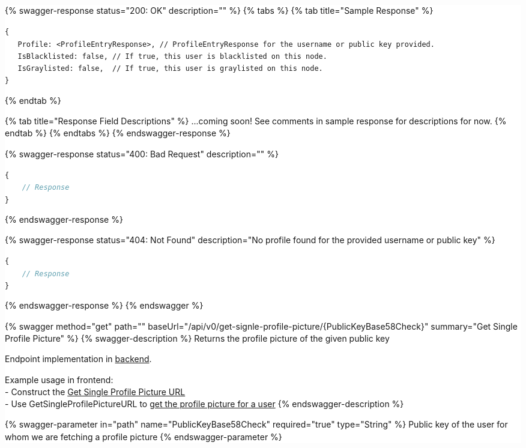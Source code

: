 {% swagger-response status="200: OK" description="" %}
{% tabs %}
{% tab title="Sample Response" %}
```json5
{
   Profile: <ProfileEntryResponse>, // ProfileEntryResponse for the username or public key provided.
   IsBlacklisted: false, // If true, this user is blacklisted on this node.
   IsGraylisted: false,  // If true, this user is graylisted on this node.
}
```
{% endtab %}

{% tab title="Response Field Descriptions" %}
...coming soon! See comments in sample response for descriptions for now.
{% endtab %}
{% endtabs %}
{% endswagger-response %}

{% swagger-response status="400: Bad Request" description="" %}
```javascript
{
    // Response
}
```
{% endswagger-response %}

{% swagger-response status="404: Not Found" description="No profile found for the provided username or public key" %}
```javascript
{
    // Response
}
```
{% endswagger-response %}
{% endswagger %}

{% swagger method="get" path="" baseUrl="/api/v0/get-signle-profile-picture/{PublicKeyBase58Check}" summary="Get Single Profile Picture" %}
{% swagger-description %}
Returns the profile picture of the given public key

Endpoint implementation in [backend](https://github.com/deso-protocol/backend/blob/709cbfbc62cf3a0e6d56c393e555fc277c93fb76/routes/user.go#L1011).

Example usage in frontend:\
&#x20; \- Construct the [Get Single Profile Picture URL](https://github.com/deso-protocol/frontend/blob/e006beb72867f6d48a78adb1d126c66144a4298c/src/app/backend-api.service.ts#L1158)\
&#x20; \- Use GetSingleProfilePictureURL to [get the profile picture for a user](https://github.com/deso-protocol/frontend/blob/e006beb72867f6d48a78adb1d126c66144a4298c/src/app/avatar/avatar.directive.ts#L36)
{% endswagger-description %}

{% swagger-parameter in="path" name="PublicKeyBase58Check" required="true" type="String" %}
Public key of the user for whom we are fetching a profile picture
{% endswagger-parameter %}
